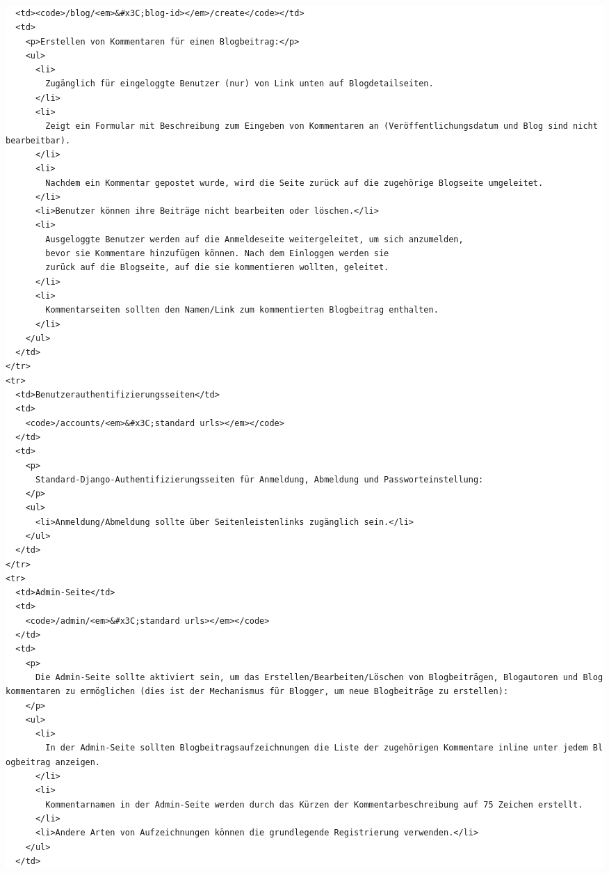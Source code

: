       <td><code>/blog/<em>&#x3C;blog-id></em>/create</code></td>
      <td>
        <p>Erstellen von Kommentaren für einen Blogbeitrag:</p>
        <ul>
          <li>
            Zugänglich für eingeloggte Benutzer (nur) von Link unten auf Blogdetailseiten.
          </li>
          <li>
            Zeigt ein Formular mit Beschreibung zum Eingeben von Kommentaren an (Veröffentlichungsdatum und Blog sind nicht bearbeitbar).
          </li>
          <li>
            Nachdem ein Kommentar gepostet wurde, wird die Seite zurück auf die zugehörige Blogseite umgeleitet.
          </li>
          <li>Benutzer können ihre Beiträge nicht bearbeiten oder löschen.</li>
          <li>
            Ausgeloggte Benutzer werden auf die Anmeldeseite weitergeleitet, um sich anzumelden,
            bevor sie Kommentare hinzufügen können. Nach dem Einloggen werden sie
            zurück auf die Blogseite, auf die sie kommentieren wollten, geleitet.
          </li>
          <li>
            Kommentarseiten sollten den Namen/Link zum kommentierten Blogbeitrag enthalten.
          </li>
        </ul>
      </td>
    </tr>
    <tr>
      <td>Benutzerauthentifizierungsseiten</td>
      <td>
        <code>/accounts/<em>&#x3C;standard urls></em></code>
      </td>
      <td>
        <p>
          Standard-Django-Authentifizierungsseiten für Anmeldung, Abmeldung und Passworteinstellung:
        </p>
        <ul>
          <li>Anmeldung/Abmeldung sollte über Seitenleistenlinks zugänglich sein.</li>
        </ul>
      </td>
    </tr>
    <tr>
      <td>Admin-Seite</td>
      <td>
        <code>/admin/<em>&#x3C;standard urls></em></code>
      </td>
      <td>
        <p>
          Die Admin-Seite sollte aktiviert sein, um das Erstellen/Bearbeiten/Löschen von Blogbeiträgen, Blogautoren und Blogkommentaren zu ermöglichen (dies ist der Mechanismus für Blogger, um neue Blogbeiträge zu erstellen):
        </p>
        <ul>
          <li>
            In der Admin-Seite sollten Blogbeitragsaufzeichnungen die Liste der zugehörigen Kommentare inline unter jedem Blogbeitrag anzeigen.
          </li>
          <li>
            Kommentarnamen in der Admin-Seite werden durch das Kürzen der Kommentarbeschreibung auf 75 Zeichen erstellt.
          </li>
          <li>Andere Arten von Aufzeichnungen können die grundlegende Registrierung verwenden.</li>
        </ul>
      </td>